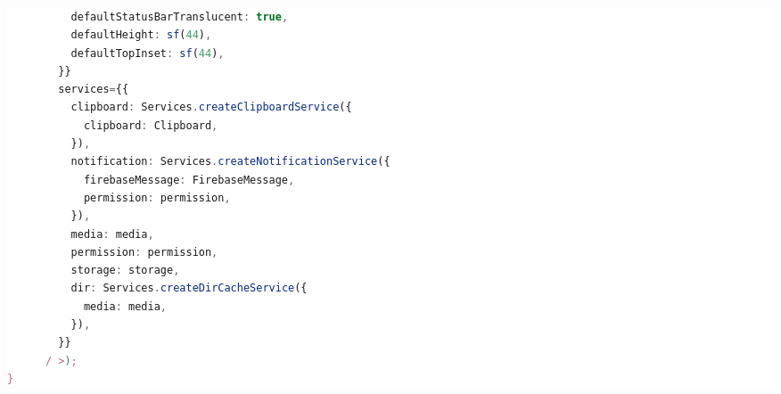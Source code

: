 ```typescript
          defaultStatusBarTranslucent: true,
          defaultHeight: sf(44),
          defaultTopInset: sf(44),
        }}
        services={{
          clipboard: Services.createClipboardService({
            clipboard: Clipboard,
          }),
          notification: Services.createNotificationService({
            firebaseMessage: FirebaseMessage,
            permission: permission,
          }),
          media: media,
          permission: permission,
          storage: storage,
          dir: Services.createDirCacheService({
            media: media,
          }),
        }}
      / >);
}
```
